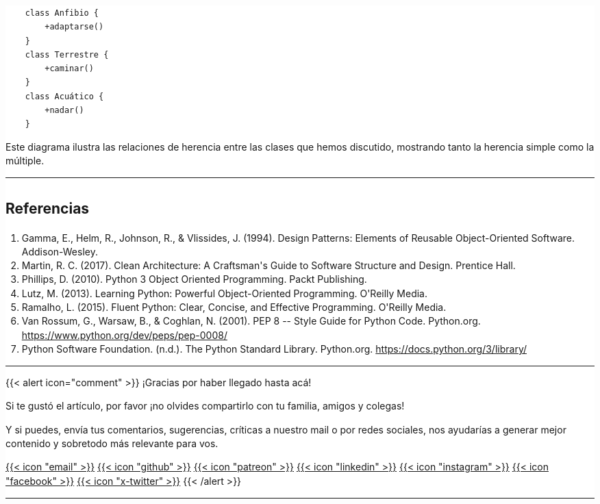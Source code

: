 ```mermaid
    class Anfibio {
        +adaptarse()
    }
    class Terrestre {
        +caminar()
    }
    class Acuático {
        +nadar()
    }
```

Este diagrama ilustra las relaciones de herencia entre las clases que hemos discutido, mostrando tanto la herencia simple como la múltiple.

---

## Referencias

1. Gamma, E., Helm, R., Johnson, R., & Vlissides, J. (1994). Design Patterns: Elements of Reusable Object-Oriented Software. Addison-Wesley.
2. Martin, R. C. (2017). Clean Architecture: A Craftsman's Guide to Software Structure and Design. Prentice Hall.
3. Phillips, D. (2010). Python 3 Object Oriented Programming. Packt Publishing.
4. Lutz, M. (2013). Learning Python: Powerful Object-Oriented Programming. O'Reilly Media.
5. Ramalho, L. (2015). Fluent Python: Clear, Concise, and Effective Programming. O'Reilly Media.
6. Van Rossum, G., Warsaw, B., & Coghlan, N. (2001). PEP 8 -- Style Guide for Python Code. Python.org. https://www.python.org/dev/peps/pep-0008/
7. Python Software Foundation. (n.d.). The Python Standard Library. Python.org. https://docs.python.org/3/library/

---

{{< alert icon="comment" >}}
¡Gracias por haber llegado hasta acá!

Si te gustó el artículo, por favor ¡no olvides compartirlo con tu familia, amigos y colegas!

Y si puedes, envía tus comentarios, sugerencias, críticas a nuestro mail o por redes sociales, nos ayudarías a generar mejor contenido y sobretodo más relevante para vos.

[{{< icon "email" >}}](mailto:learn.software.eng@gmail.com)
[{{< icon "github" >}}](https://github.com/learn-software-engineering)
[{{< icon "patreon" >}}](https://patreon.com/learnsoftwareeng)
[{{< icon "linkedin" >}}](https://linkedin.com/company/learn-software)
[{{< icon "instagram" >}}](https://www.instagram.com/learnsoftwareeng)
[{{< icon "facebook" >}}](https://www.facebook.com/learn.software.eng)
[{{< icon "x-twitter" >}}](https://x.com/software45687)
{{< /alert >}}

---
